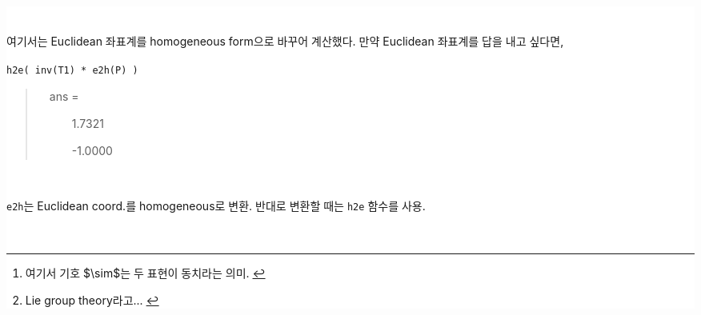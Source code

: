 <br>

여기서는 Euclidean 좌표계를 homogeneous form으로 바꾸어 계산했다. 만약 Euclidean 좌표계를 답을 내고 싶다면,

```
h2e( inv(T1) * e2h(P) )
```

> &emsp;ans = 
> 
> &emsp;&emsp;&emsp;1.7321
>
> &emsp;&emsp;&emsp;-1.0000

<br>

`e2h`는 Euclidean coord.를 homogeneous로 변환. 반대로 변환할 때는 `h2e` 함수를 사용.

<br>


***

<div class="footnotes"><ol>
<li class="footnote" id="fn:1">
<p>
여기서 기호 $\sim$는 두 표현이 동치라는 의미.
<a href="#fnref:1" title=""> ↩</a><p>
<li class="footnote" id="fn:2">
<p>
Lie group theory라고...
<a href="#fnref:2" title=""> ↩</a><p>
